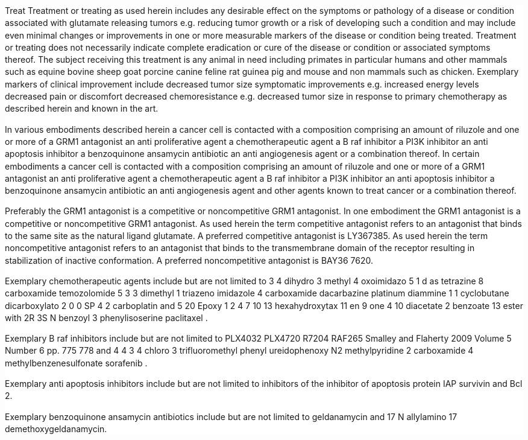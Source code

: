  Treat Treatment or treating as used herein includes any desirable effect on the symptoms or pathology of a disease or condition associated with glutamate releasing tumors e.g. reducing tumor growth or a risk of developing such a condition and may include even minimal changes or improvements in one or more measurable markers of the disease or condition being treated. Treatment or treating does not necessarily indicate complete eradication or cure of the disease or condition or associated symptoms thereof. The subject receiving this treatment is any animal in need including primates in particular humans and other mammals such as equine bovine sheep goat porcine canine feline rat guinea pig and mouse and non mammals such as chicken. Exemplary markers of clinical improvement include decreased tumor size symptomatic improvements e.g. increased energy levels decreased pain or discomfort decreased chemoresistance e.g. decreased tumor size in response to primary chemotherapy as described herein and known in the art.

In various embodiments described herein a cancer cell is contacted with a composition comprising an amount of riluzole and one or more of a GRM1 antagonist an anti proliferative agent a chemotherapeutic agent a B raf inhibitor a PI3K inhibitor an anti apoptosis inhibitor a benzoquinone ansamycin antibiotic an anti angiogenesis agent or a combination thereof. In certain embodiments a cancer cell is contacted with a composition comprising an amount of riluzole and one or more of a GRM1 antagonist an anti proliferative agent a chemotherapeutic agent a B raf inhibitor a PI3K inhibitor an anti apoptosis inhibitor a benzoquinone ansamycin antibiotic an anti angiogenesis agent and other agents known to treat cancer or a combination thereof.

Preferably the GRM1 antagonist is a competitive or noncompetitive GRM1 antagonist. In one embodiment the GRM1 antagonist is a competitive or noncompetitive GRM1 antagonist. As used herein the term competitive antagonist refers to an antagonist that binds to the same site as the natural ligand glutamate. A preferred competitive antagonist is LY367385. As used herein the term noncompetitive antagonist refers to an antagonist that binds to the transmembrane domain of the receptor resulting in stabilization of inactive conformation. A preferred noncompetitive antagonist is BAY36 7620.

Exemplary chemotherapeutic agents include but are not limited to 3 4 dihydro 3 methyl 4 oxoimidazo 5 1 d as tetrazine 8 carboxamide temozolomide 5 3 3 dimethyl 1 triazeno imidazole 4 carboxamide dacarbazine platinum diammine 1 1 cyclobutane dicarboxylato 2 0 0 SP 4 2 carboplatin and 5 20 Epoxy 1 2 4 7 10 13 hexahydroxytax 11 en 9 one 4 10 diacetate 2 benzoate 13 ester with 2R 3S N benzoyl 3 phenylisoserine paclitaxel .

Exemplary B raf inhibitors include but are not limited to PLX4032 PLX4720 R7204 RAF265 Smalley and Flaherty 2009 Volume 5 Number 6 pp. 775 778 and 4 4 3 4 chloro 3 trifluoromethyl phenyl ureidophenoxy N2 methylpyridine 2 carboxamide 4 methylbenzenesulfonate sorafenib .

Exemplary anti apoptosis inhibitors include but are not limited to inhibitors of the inhibitor of apoptosis protein IAP survivin and Bcl 2.

Exemplary benzoquinone ansamycin antibiotics include but are not limited to geldanamycin and 17 N allylamino 17 demethoxygeldanamycin.
